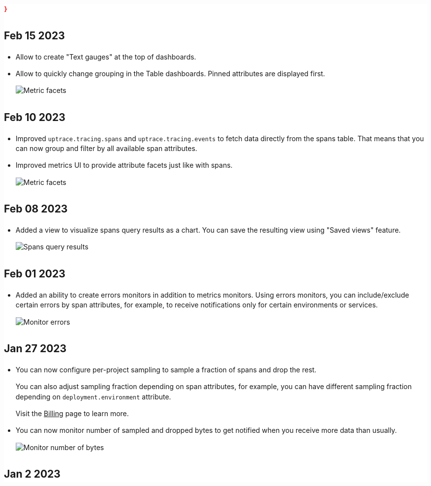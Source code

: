   ```json
  }
  ```

## Feb 15 2023

- Allow to create "Text gauges" at the top of dashboards.

- Allow to quickly change grouping in the Table dashboards. Pinned attributes are displayed first.

  ![Metric facets](./image/2023-02-15_text-gauges.png)

## Feb 10 2023

- Improved `uptrace.tracing.spans` and `uptrace.tracing.events` to fetch data directly from the spans table. That means that you can now group and filter by all available span attributes.

- Improved metrics UI to provide attribute facets just like with spans.

  ![Metric facets](./image/2023-02-10_metric-facets.png)

## Feb 08 2023

- Added a view to visualize spans query results as a chart. You can save the resulting view using "Saved views" feature.

  ![Spans query results](./image/2023-02-08_spans-timeseries.png)

## Feb 01 2023

- Added an ability to create errors monitors in addition to metrics monitors. Using errors monitors, you can include/exclude certain errors by span attributes, for example, to receive notifications only for certain environments or services.

  ![Monitor errors](./image/2023-02-01_monitor-errors.png)

## Jan 27 2023

- You can now configure per-project sampling to sample a fraction of spans and drop the rest.

  You can also adjust sampling fraction depending on span attributes, for example, you can have different sampling fraction depending on `deployment.environment` attribute.

  Visit the [Billing](https://app.uptrace.dev/billing) page to learn more.

- You can now monitor number of sampled and dropped bytes to get notified when you receive more data than usually.

  ![Monitor number of bytes](./image/2023-01-27_monitor-bytes.png)

## Jan 2 2023

